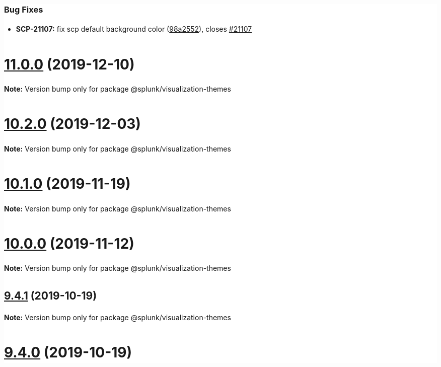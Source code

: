 
### Bug Fixes

* **SCP-21107:** fix scp default background color ([98a2552](https://cd.splunkdev.com/devplat/vision/commits/98a2552)), closes [#21107](https://cd.splunkdev.com/devplat/vision/issues/21107)




<a name="11.0.0"></a>
# [11.0.0](https://cd.splunkdev.com/devplat/vision/compare/v10.2.0...v11.0.0) (2019-12-10)




**Note:** Version bump only for package @splunk/visualization-themes

<a name="10.2.0"></a>
# [10.2.0](https://cd.splunkdev.com/devplat/vision/compare/v10.1.0...v10.2.0) (2019-12-03)




**Note:** Version bump only for package @splunk/visualization-themes

<a name="10.1.0"></a>
# [10.1.0](https://cd.splunkdev.com/devplat/vision/compare/v10.0.0...v10.1.0) (2019-11-19)




**Note:** Version bump only for package @splunk/visualization-themes

<a name="10.0.0"></a>
# [10.0.0](https://cd.splunkdev.com/devplat/vision/compare/v9.4.1...v10.0.0) (2019-11-12)




**Note:** Version bump only for package @splunk/visualization-themes

<a name="9.4.1"></a>
## [9.4.1](https://cd.splunkdev.com/devplat/vision/compare/v9.4.0...v9.4.1) (2019-10-19)




**Note:** Version bump only for package @splunk/visualization-themes

<a name="9.4.0"></a>
# [9.4.0](https://cd.splunkdev.com/devplat/vision/compare/v9.3.0...v9.4.0) (2019-10-19)
